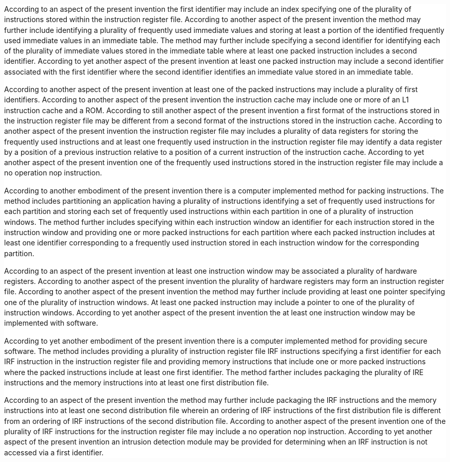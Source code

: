 According to an aspect of the present invention the first identifier may include an index specifying one of the plurality of instructions stored within the instruction register file. According to another aspect of the present invention the method may further include identifying a plurality of frequently used immediate values and storing at least a portion of the identified frequently used immediate values in an immediate table. The method may further include specifying a second identifier for identifying each of the plurality of immediate values stored in the immediate table where at least one packed instruction includes a second identifier. According to yet another aspect of the present invention at least one packed instruction may include a second identifier associated with the first identifier where the second identifier identifies an immediate value stored in an immediate table.

According to another aspect of the present invention at least one of the packed instructions may include a plurality of first identifiers. According to another aspect of the present invention the instruction cache may include one or more of an L1 instruction cache and a ROM. According to still another aspect of the present invention a first format of the instructions stored in the instruction register file may be different from a second format of the instructions stored in the instruction cache. According to another aspect of the present invention the instruction register file may includes a plurality of data registers for storing the frequently used instructions and at least one frequently used instruction in the instruction register file may identify a data register by a position of a previous instruction relative to a position of a current instruction of the instruction cache. According to yet another aspect of the present invention one of the frequently used instructions stored in the instruction register file may include a no operation nop instruction.

According to another embodiment of the present invention there is a computer implemented method for packing instructions. The method includes partitioning an application having a plurality of instructions identifying a set of frequently used instructions for each partition and storing each set of frequently used instructions within each partition in one of a plurality of instruction windows. The method further includes specifying within each instruction window an identifier for each instruction stored in the instruction window and providing one or more packed instructions for each partition where each packed instruction includes at least one identifier corresponding to a frequently used instruction stored in each instruction window for the corresponding partition.

According to an aspect of the present invention at least one instruction window may be associated a plurality of hardware registers. According to another aspect of the present invention the plurality of hardware registers may form an instruction register file. According to another aspect of the present invention the method may further include providing at least one pointer specifying one of the plurality of instruction windows. At least one packed instruction may include a pointer to one of the plurality of instruction windows. According to yet another aspect of the present invention the at least one instruction window may be implemented with software.

According to yet another embodiment of the present invention there is a computer implemented method for providing secure software. The method includes providing a plurality of instruction register file IRF instructions specifying a first identifier for each IRF instruction in the instruction register file and providing memory instructions that include one or more packed instructions where the packed instructions include at least one first identifier. The method farther includes packaging the plurality of IRE instructions and the memory instructions into at least one first distribution file.

According to an aspect of the present invention the method may further include packaging the IRF instructions and the memory instructions into at least one second distribution file wherein an ordering of IRF instructions of the first distribution file is different from an ordering of IRF instructions of the second distribution file. According to another aspect of the present invention one of the plurality of IRF instructions for the instruction register file may include a no operation nop instruction. According to yet another aspect of the present invention an intrusion detection module may be provided for determining when an IRF instruction is not accessed via a first identifier.
